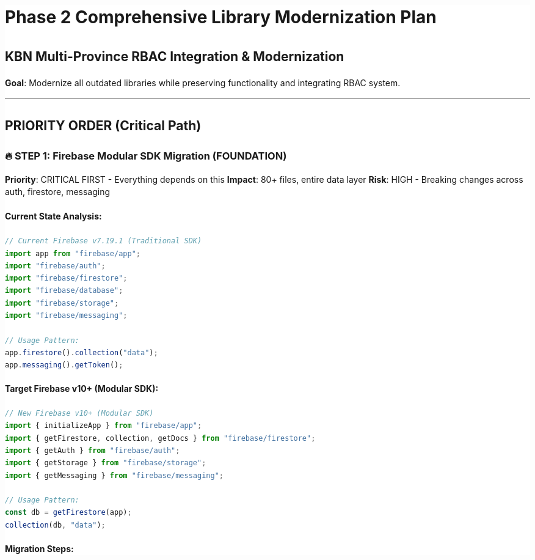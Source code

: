 # Phase 2 Comprehensive Library Modernization Plan

## KBN Multi-Province RBAC Integration & Modernization

**Goal**: Modernize all outdated libraries while preserving functionality and integrating RBAC system.

---

## **PRIORITY ORDER** (Critical Path)

### **🔥 STEP 1: Firebase Modular SDK Migration (FOUNDATION)**

**Priority**: CRITICAL FIRST - Everything depends on this
**Impact**: 80+ files, entire data layer
**Risk**: HIGH - Breaking changes across auth, firestore, messaging

#### **Current State Analysis:**

```javascript
// Current Firebase v7.19.1 (Traditional SDK)
import app from "firebase/app";
import "firebase/auth";
import "firebase/firestore";
import "firebase/database";
import "firebase/storage";
import "firebase/messaging";

// Usage Pattern:
app.firestore().collection("data");
app.messaging().getToken();
```

#### **Target Firebase v10+ (Modular SDK):**

```javascript
// New Firebase v10+ (Modular SDK)
import { initializeApp } from "firebase/app";
import { getFirestore, collection, getDocs } from "firebase/firestore";
import { getAuth } from "firebase/auth";
import { getStorage } from "firebase/storage";
import { getMessaging } from "firebase/messaging";

// Usage Pattern:
const db = getFirestore(app);
collection(db, "data");
```

#### **Migration Steps:**
